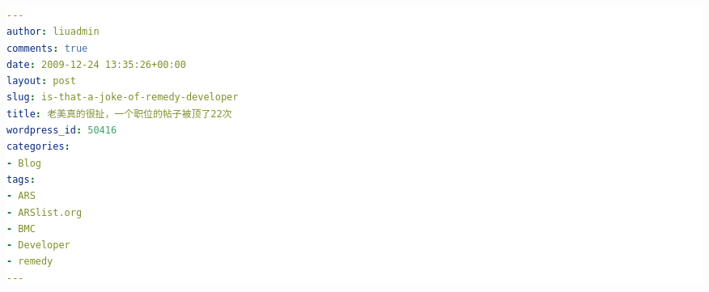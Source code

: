 ```yaml
---
author: liuadmin
comments: true
date: 2009-12-24 13:35:26+00:00
layout: post
slug: is-that-a-joke-of-remedy-developer
title: 老美真的很扯，一个职位的帖子被顶了22次
wordpress_id: 50416
categories:
- Blog
tags:
- ARS
- ARSlist.org
- BMC
- Developer
- remedy
---
```

